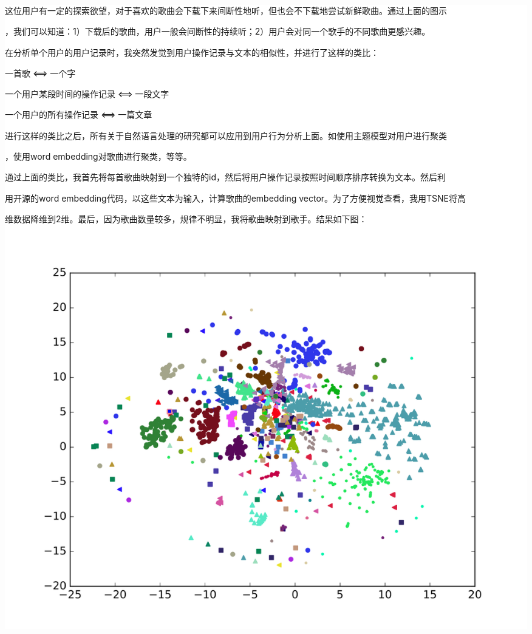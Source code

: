
这位用户有一定的探索欲望，对于喜欢的歌曲会下载下来间断性地听，但也会不下载地尝试新鲜歌曲。通过上面的图示

，我们可以知道：1）下载后的歌曲，用户一般会间断性的持续听；2）用户会对同一个歌手的不同歌曲更感兴趣。


在分析单个用户的用户记录时，我突然发觉到用户操作记录与文本的相似性，并进行了这样的类比：

一首歌                               <==>        一个字

一个用户某段时间的操作记录           <==>        一段文字

一个用户的所有操作记录               <==>        一篇文章

进行这样的类比之后，所有关于自然语言处理的研究都可以应用到用户行为分析上面。如使用主题模型对用户进行聚类

，使用word embedding对歌曲进行聚类，等等。

通过上面的类比，我首先将每首歌曲映射到一个独特的id，然后将用户操作记录按照时间顺序排序转换为文本。然后利

用开源的word embedding代码，以这些文本为输入，计算歌曲的embedding vector。为了方便视觉查看，我用TSNE将高

维数据降维到2维。最后，因为歌曲数量较多，规律不明显，我将歌曲映射到歌手。结果如下图：

<div><img src="/images/ali-music-competition/Fig10.png" width="100%"></div>
